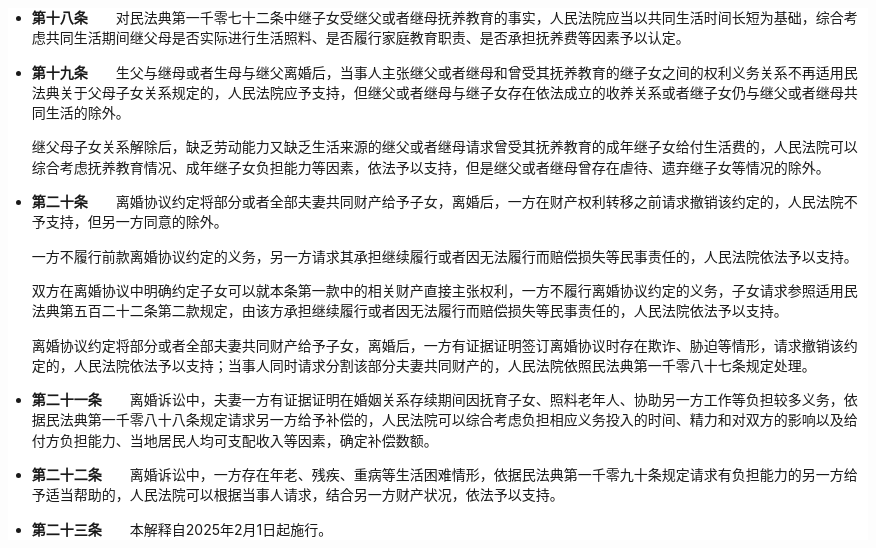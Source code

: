 - **第十八条**　　对民法典第一千零七十二条中继子女受继父或者继母抚养教育的事实，人民法院应当以共同生活时间长短为基础，综合考虑共同生活期间继父母是否实际进行生活照料、是否履行家庭教育职责、是否承担抚养费等因素予以认定。

- **第十九条**　　生父与继母或者生母与继父离婚后，当事人主张继父或者继母和曾受其抚养教育的继子女之间的权利义务关系不再适用民法典关于父母子女关系规定的，人民法院应予支持，但继父或者继母与继子女存在依法成立的收养关系或者继子女仍与继父或者继母共同生活的除外。

  继父母子女关系解除后，缺乏劳动能力又缺乏生活来源的继父或者继母请求曾受其抚养教育的成年继子女给付生活费的，人民法院可以综合考虑抚养教育情况、成年继子女负担能力等因素，依法予以支持，但是继父或者继母曾存在虐待、遗弃继子女等情况的除外。

- **第二十条**　　离婚协议约定将部分或者全部夫妻共同财产给予子女，离婚后，一方在财产权利转移之前请求撤销该约定的，人民法院不予支持，但另一方同意的除外。

  一方不履行前款离婚协议约定的义务，另一方请求其承担继续履行或者因无法履行而赔偿损失等民事责任的，人民法院依法予以支持。

  双方在离婚协议中明确约定子女可以就本条第一款中的相关财产直接主张权利，一方不履行离婚协议约定的义务，子女请求参照适用民法典第五百二十二条第二款规定，由该方承担继续履行或者因无法履行而赔偿损失等民事责任的，人民法院依法予以支持。

  离婚协议约定将部分或者全部夫妻共同财产给予子女，离婚后，一方有证据证明签订离婚协议时存在欺诈、胁迫等情形，请求撤销该约定的，人民法院依法予以支持；当事人同时请求分割该部分夫妻共同财产的，人民法院依照民法典第一千零八十七条规定处理。

- **第二十一条**　　离婚诉讼中，夫妻一方有证据证明在婚姻关系存续期间因抚育子女、照料老年人、协助另一方工作等负担较多义务，依据民法典第一千零八十八条规定请求另一方给予补偿的，人民法院可以综合考虑负担相应义务投入的时间、精力和对双方的影响以及给付方负担能力、当地居民人均可支配收入等因素，确定补偿数额。

- **第二十二条**　　离婚诉讼中，一方存在年老、残疾、重病等生活困难情形，依据民法典第一千零九十条规定请求有负担能力的另一方给予适当帮助的，人民法院可以根据当事人请求，结合另一方财产状况，依法予以支持。

- **第二十三条**　　本解释自2025年2月1日起施行。
